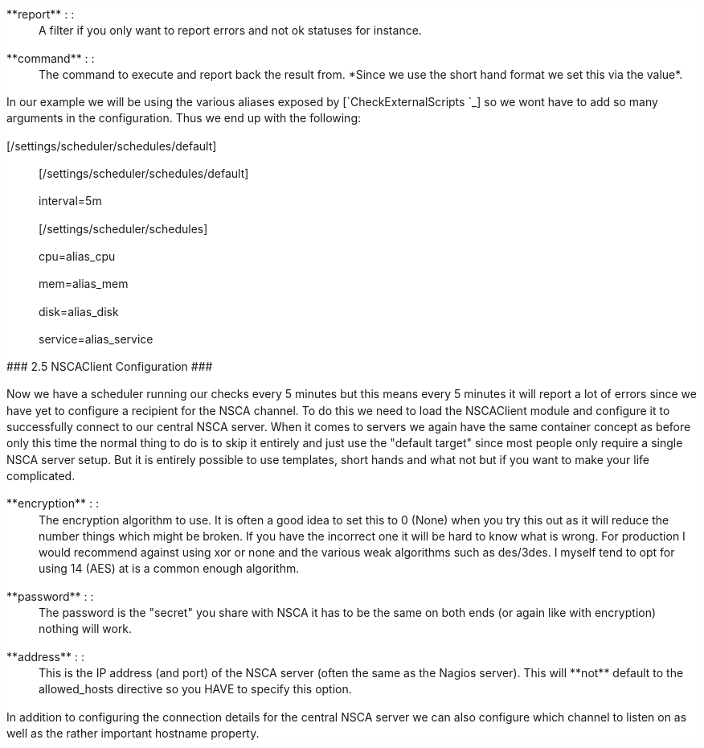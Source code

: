 </dl>
<dl>
  <dt> **report** :  : </dt>
  <dd>A filter if you only want to report errors and not ok statuses for instance.</dd>
</dl>
<dl>
  <dt> **command** :  : </dt>
  <dd>The command to execute and report back the result from. *Since we use the short hand format we set this via the value*.</dd>
</dl>
In our example we will be using the various aliases exposed by [`CheckExternalScripts <CheckExternalScripts>`_] so we wont have to add so many arguments in the configuration. Thus we end up with the following:

<dl>
  <dt>  [/settings/scheduler/schedules/default]</dt>
  <dd>
    <p>[/settings/scheduler/schedules/default]</p>
    <p>interval=5m</p>
    <p>[/settings/scheduler/schedules]</p>
    <p>cpu=alias_cpu</p>
    <p>mem=alias_mem</p>
    <p>disk=alias_disk</p>
    <p>service=alias_service</p>
  </dd>
</dl>
### 2.5 NSCAClient Configuration ###

Now we have a scheduler running our checks every 5 minutes but this means every 5 minutes it will report a lot of errors since we have yet to configure a recipient for the NSCA channel.
To do this we need to load the NSCAClient module and configure it to successfully connect to our central NSCA server.
When it comes to servers we again have the same container concept as before only this time the normal thing to do is to skip it entirely and just use the "default target" since most people only require a single NSCA server setup. But it is entirely possible to use templates, short hands and what not but if you want to make your life complicated.

<dl>
  <dt> **encryption** :  : </dt>
  <dd>The encryption algorithm to use. It is often a good idea to set this to 0 (None) when you try this out as it will reduce the number things which might be broken. If you have the incorrect one it will be hard to know what is wrong. For production I would recommend against using xor or none and the various weak algorithms such as des/3des. I myself tend to opt for using 14 (AES) at is a common enough algorithm.</dd>
</dl>
<dl>
  <dt> **password** :  : </dt>
  <dd>The password is the "secret" you share with NSCA it has to be the same on both ends (or again like with encryption) nothing will work.</dd>
</dl>
<dl>
  <dt> **address** :  : </dt>
  <dd>This is the IP address (and port) of the NSCA server (often the same as the Nagios server). This will **not** default to the allowed_hosts directive so you HAVE to specify this option.</dd>
</dl>
In addition to configuring the connection details for the central NSCA server we can also configure which channel to listen on as well as the rather important hostname property.
